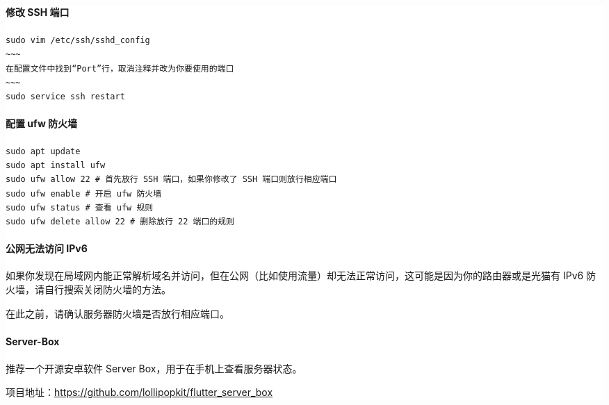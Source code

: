 #### 修改 SSH 端口

```shell
sudo vim /etc/ssh/sshd_config
~~~
在配置文件中找到“Port”行，取消注释并改为你要使用的端口
~~~
sudo service ssh restart
```

#### 配置 ufw 防火墙

```shell
sudo apt update
sudo apt install ufw
sudo ufw allow 22 # 首先放行 SSH 端口，如果你修改了 SSH 端口则放行相应端口
sudo ufw enable # 开启 ufw 防火墙
sudo ufw status # 查看 ufw 规则
sudo ufw delete allow 22 # 删除放行 22 端口的规则
```

#### 公网无法访问 IPv6

如果你发现在局域网内能正常解析域名并访问，但在公网（比如使用流量）却无法正常访问，这可能是因为你的路由器或是光猫有 IPv6 防火墙，请自行搜索关闭防火墙的方法。

在此之前，请确认服务器防火墙是否放行相应端口。

#### Server-Box

推荐一个开源安卓软件 Server Box，用于在手机上查看服务器状态。

项目地址：https://github.com/lollipopkit/flutter_server_box
